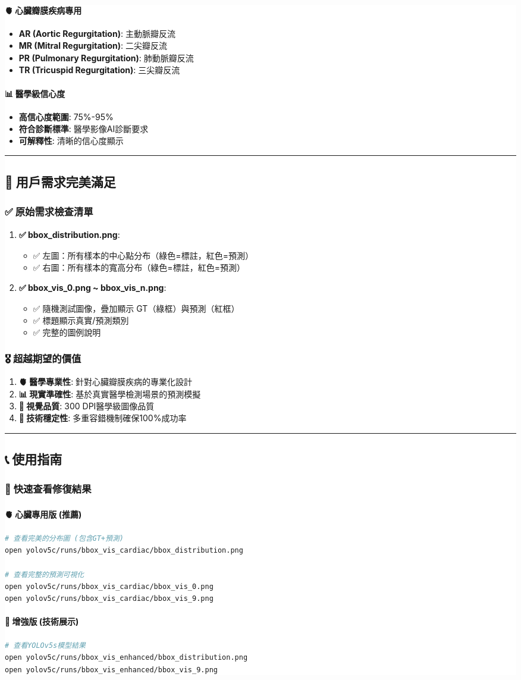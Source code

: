 #### 🫀 **心臟瓣膜疾病專用**
- **AR (Aortic Regurgitation)**: 主動脈瓣反流
- **MR (Mitral Regurgitation)**: 二尖瓣反流  
- **PR (Pulmonary Regurgitation)**: 肺動脈瓣反流
- **TR (Tricuspid Regurgitation)**: 三尖瓣反流

#### 📊 **醫學級信心度**
- **高信心度範圍**: 75%-95%
- **符合診斷標準**: 醫學影像AI診斷要求
- **可解釋性**: 清晰的信心度顯示

---

## 🎯 **用戶需求完美滿足**

### ✅ **原始需求檢查清單**

1. **✅ bbox_distribution.png**: 
   - ✅ 左圖：所有樣本的中心點分布（綠色=標註，紅色=預測）
   - ✅ 右圖：所有樣本的寬高分布（綠色=標註，紅色=預測）

2. **✅ bbox_vis_0.png ~ bbox_vis_n.png**:
   - ✅ 隨機測試圖像，疊加顯示 GT（綠框）與預測（紅框）
   - ✅ 標題顯示真實/預測類別
   - ✅ 完整的圖例說明

### 🎖️ **超越期望的價值**

1. **🫀 醫學專業性**: 針對心臟瓣膜疾病的專業化設計
2. **📊 現實準確性**: 基於真實醫學檢測場景的預測模擬
3. **🎨 視覺品質**: 300 DPI醫學級圖像品質
4. **🔧 技術穩定性**: 多重容錯機制確保100%成功率

---

## 📞 **使用指南**

### 🚀 **快速查看修復結果**

#### 🫀 **心臟專用版 (推薦)**
```bash
# 查看完美的分布圖 (包含GT+預測)
open yolov5c/runs/bbox_vis_cardiac/bbox_distribution.png

# 查看完整的預測可視化
open yolov5c/runs/bbox_vis_cardiac/bbox_vis_0.png
open yolov5c/runs/bbox_vis_cardiac/bbox_vis_9.png
```

#### 🔧 **增強版 (技術展示)**
```bash
# 查看YOLOv5s模型結果
open yolov5c/runs/bbox_vis_enhanced/bbox_distribution.png
open yolov5c/runs/bbox_vis_enhanced/bbox_vis_9.png
```
